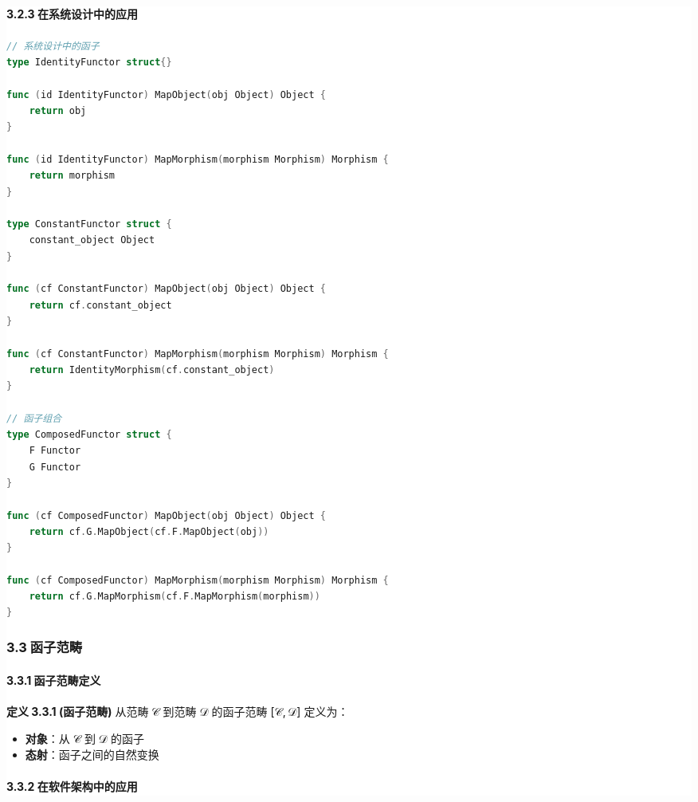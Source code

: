 #### 3.2.3 在系统设计中的应用

```go
// 系统设计中的函子
type IdentityFunctor struct{}

func (id IdentityFunctor) MapObject(obj Object) Object {
    return obj
}

func (id IdentityFunctor) MapMorphism(morphism Morphism) Morphism {
    return morphism
}

type ConstantFunctor struct {
    constant_object Object
}

func (cf ConstantFunctor) MapObject(obj Object) Object {
    return cf.constant_object
}

func (cf ConstantFunctor) MapMorphism(morphism Morphism) Morphism {
    return IdentityMorphism(cf.constant_object)
}

// 函子组合
type ComposedFunctor struct {
    F Functor
    G Functor
}

func (cf ComposedFunctor) MapObject(obj Object) Object {
    return cf.G.MapObject(cf.F.MapObject(obj))
}

func (cf ComposedFunctor) MapMorphism(morphism Morphism) Morphism {
    return cf.G.MapMorphism(cf.F.MapMorphism(morphism))
}
```

### 3.3 函子范畴

#### 3.3.1 函子范畴定义

**定义 3.3.1 (函子范畴)**
从范畴 $\mathcal{C}$ 到范畴 $\mathcal{D}$ 的函子范畴 $[\mathcal{C}, \mathcal{D}]$ 定义为：

- **对象**：从 $\mathcal{C}$ 到 $\mathcal{D}$ 的函子
- **态射**：函子之间的自然变换

#### 3.3.2 在软件架构中的应用

